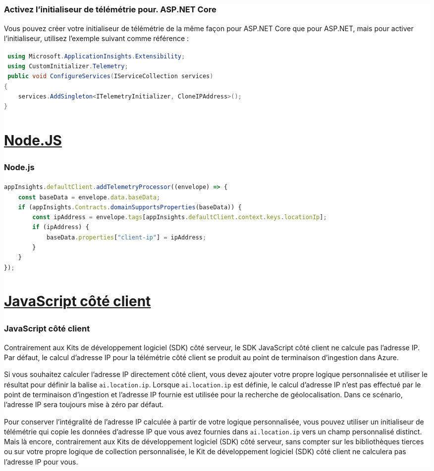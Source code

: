 ### <a name="enable-telemetry-initializer-for-aspnet-core"></a>Activez l’initialiseur de télémétrie pour. ASP.NET Core

Vous pouvez créer votre initialiseur de télémétrie de la même façon pour ASP.NET Core que pour ASP.NET, mais pour activer l’initialiseur, utilisez l’exemple suivant comme référence :

```csharp
 using Microsoft.ApplicationInsights.Extensibility;
 using CustomInitializer.Telemetry;
 public void ConfigureServices(IServiceCollection services)
{
    services.AddSingleton<ITelemetryInitializer, CloneIPAddress>();
}
```
# <a name="nodejs"></a>[Node.JS](#tab/nodejs)

### <a name="nodejs"></a>Node.js

```javascript
appInsights.defaultClient.addTelemetryProcessor((envelope) => {
    const baseData = envelope.data.baseData;
    if (appInsights.Contracts.domainSupportsProperties(baseData)) {
        const ipAddress = envelope.tags[appInsights.defaultClient.context.keys.locationIp];
        if (ipAddress) {
            baseData.properties["client-ip"] = ipAddress;
        }
    }
});
```
# <a name="client-side-javascript"></a>[JavaScript côté client](#tab/javascript)

### <a name="client-side-javascript"></a>JavaScript côté client

Contrairement aux Kits de développement logiciel (SDK) côté serveur, le SDK JavaScript côté client ne calcule pas l’adresse IP. Par défaut, le calcul d’adresse IP pour la télémétrie côté client se produit au point de terminaison d’ingestion dans Azure. 

Si vous souhaitez calculer l’adresse IP directement côté client, vous devez ajouter votre propre logique personnalisée et utiliser le résultat pour définir la balise `ai.location.ip`. Lorsque `ai.location.ip` est définie, le calcul d’adresse IP n’est pas effectué par le point de terminaison d’ingestion et l’adresse IP fournie est utilisée pour la recherche de géolocalisation. Dans ce scénario, l’adresse IP sera toujours mise à zéro par défaut. 

Pour conserver l’intégralité de l’adresse IP calculée à partir de votre logique personnalisée, vous pouvez utiliser un initialiseur de télémétrie qui copie les données d’adresse IP que vous avez fournies dans `ai.location.ip` vers un champ personnalisé distinct. Mais là encore, contrairement aux Kits de développement logiciel (SDK) côté serveur, sans compter sur les bibliothèques tierces ou sur votre propre logique de collection personnalisée, le Kit de développement logiciel (SDK) côté client ne calculera pas l’adresse IP pour vous.    
